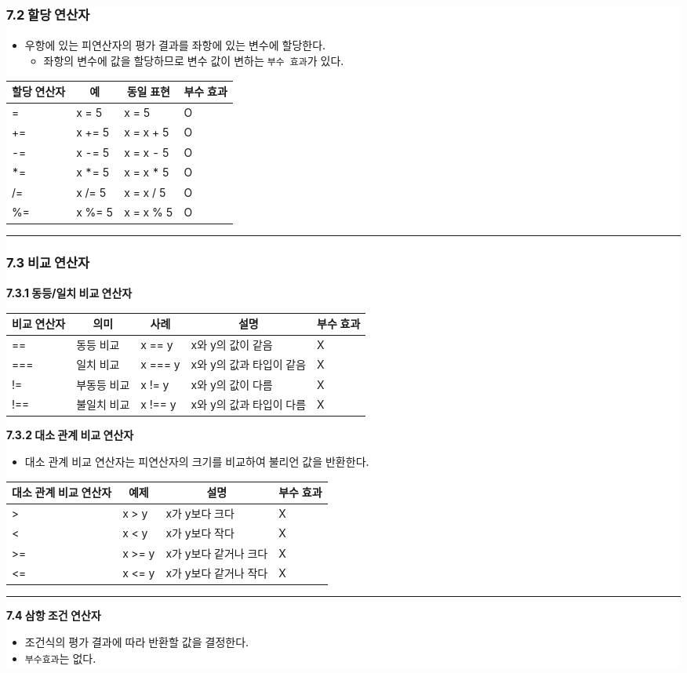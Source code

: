 
### 7.2 할당 연산자

- 우항에 있는 피연산자의 평가 결과를 좌항에 있는 변수에 할당한다.
  - 좌항의 변수에 값을 할당하므로 변수 값이 변하는 `부수 효과`가 있다.

| 할당 연산자 | 예      | 동일 표현  | 부수 효과 |
| ----------- | ------- | ---------- | --------- |
| =           | x = 5   | x = 5      | O         |
| +=          | x += 5  | x = x + 5  | O         |
| -=          | x -= 5  | x = x - 5  | O         |
| \*=         | x \*= 5 | x = x \* 5 | O         |
| /=          | x /= 5  | x = x / 5  | O         |
| %=          | x %= 5  | x = x % 5  | O         |

---

### 7.3 비교 연산자

**7.3.1 동등/일치 비교 연산자**

| 비교 연산자 | 의미        | 사례    | 설명                     | 부수 효과 |
| ----------- | ----------- | ------- | ------------------------ | --------- |
| ==          | 동등 비교   | x == y  | x와 y의 값이 같음        | X         |
| ===         | 일치 비교   | x === y | x와 y의 값과 타입이 같음 | X         |
| !=          | 부동등 비교 | x != y  | x와 y의 값이 다름        | X         |
| !==         | 불일치 비교 | x !== y | x와 y의 값과 타입이 다름 | X         |

**7.3.2 대소 관계 비교 연산자**

- 대소 관계 비교 연산자는 피연산자의 크기를 비교하여 불리언 값을 반환한다.

| 대소 관계 비교 연산자 | 예제   | 설명                  | 부수 효과 |
| --------------------- | ------ | --------------------- | --------- |
| >                     | x > y  | x가 y보다 크다        | X         |
| <                     | x < y  | x가 y보다 작다        | X         |
| >=                    | x >= y | x가 y보다 같거나 크다 | X         |
| <=                    | x <= y | x가 y보다 같거나 작다 | X         |

---

**7.4 삼항 조건 연산자**

- 조건식의 평가 결과에 따라 반환할 값을 결정한다.
- `부수효과`는 없다.
